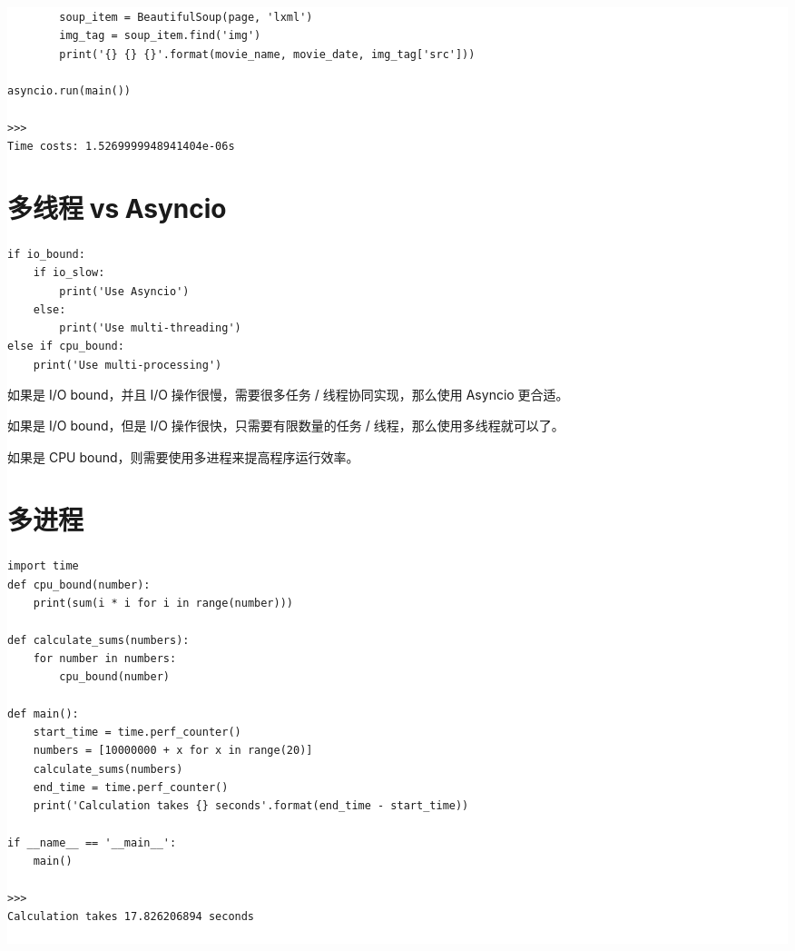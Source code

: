 ```
        soup_item = BeautifulSoup(page, 'lxml')
        img_tag = soup_item.find('img')
        print('{} {} {}'.format(movie_name, movie_date, img_tag['src']))

asyncio.run(main())

>>>
Time costs: 1.5269999948941404e-06s
```









# 多线程 vs Asyncio

```
if io_bound:
    if io_slow:
        print('Use Asyncio')
    else:
        print('Use multi-threading')
else if cpu_bound:
    print('Use multi-processing')
```

如果是 I/O bound，并且 I/O 操作很慢，需要很多任务 / 线程协同实现，那么使用 Asyncio 更合适。

如果是 I/O bound，但是 I/O 操作很快，只需要有限数量的任务 / 线程，那么使用多线程就可以了。

如果是 CPU bound，则需要使用多进程来提高程序运行效率。



# 多进程

```
import time
def cpu_bound(number):
    print(sum(i * i for i in range(number)))

def calculate_sums(numbers):
    for number in numbers:
        cpu_bound(number)

def main():
    start_time = time.perf_counter()  
    numbers = [10000000 + x for x in range(20)]
    calculate_sums(numbers)
    end_time = time.perf_counter()
    print('Calculation takes {} seconds'.format(end_time - start_time))
    
if __name__ == '__main__':
    main()

>>>
Calculation takes 17.826206894 seconds


```

